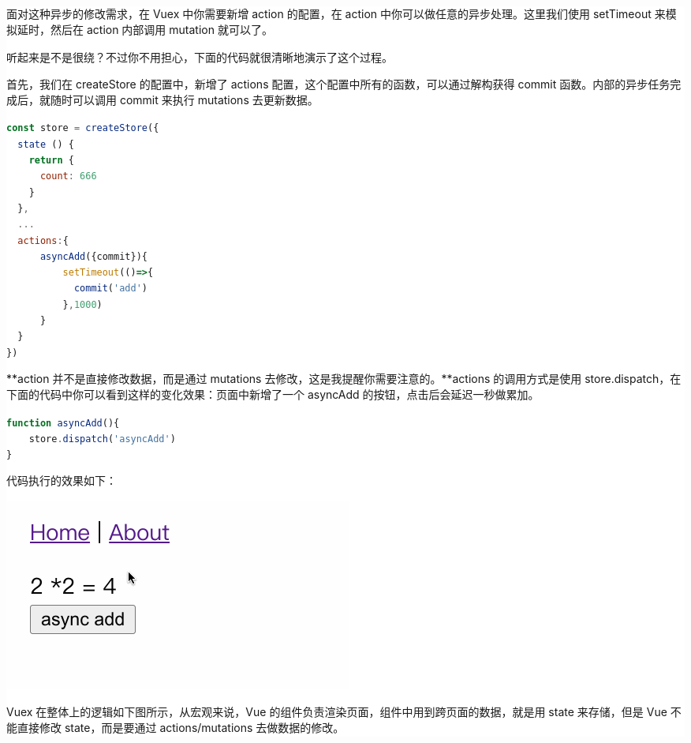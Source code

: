 面对这种异步的修改需求，在 Vuex 中你需要新增 action 的配置，在 action 中你可以做任意的异步处理。这里我们使用 setTimeout 来模拟延时，然后在 action 内部调用 mutation 就可以了。

听起来是不是很绕？不过你不用担心，下面的代码就很清晰地演示了这个过程。

首先，我们在 createStore 的配置中，新增了 actions 配置，这个配置中所有的函数，可以通过解构获得 commit 函数。内部的异步任务完成后，就随时可以调用 commit 来执行 mutations 去更新数据。

```js
const store = createStore({
  state () {
    return {
      count: 666
    }
  },
  ...
  actions:{
      asyncAdd({commit}){
          setTimeout(()=>{
            commit('add')
          },1000)
      }
  }
})
```

**action 并不是直接修改数据，而是通过 mutations 去修改，这是我提醒你需要注意的。**actions 的调用方式是使用 store.dispatch，在下面的代码中你可以看到这样的变化效果：页面中新增了一个 asyncAdd 的按钮，点击后会延迟一秒做累加。

```js
function asyncAdd(){
    store.dispatch('asyncAdd')
}
```

代码执行的效果如下：

![async add](./img/async-add.gif)

Vuex 在整体上的逻辑如下图所示，从宏观来说，Vue 的组件负责渲染页面，组件中用到跨页面的数据，就是用 state 来存储，但是 Vue 不能直接修改 state，而是要通过 actions/mutations 去做数据的修改。
